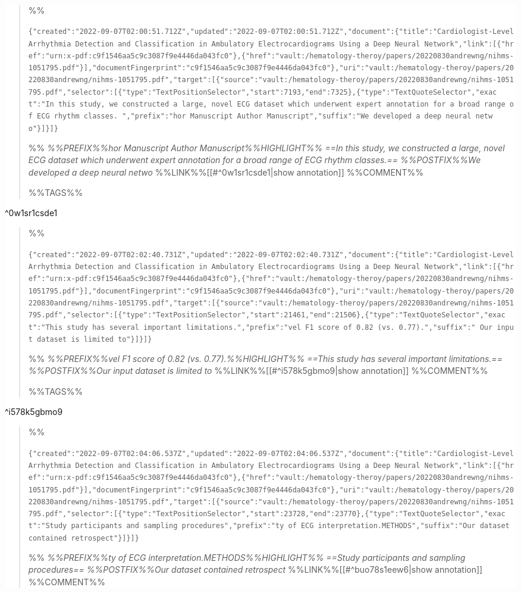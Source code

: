 
>%%
>```annotation-json
>{"created":"2022-09-07T02:00:51.712Z","updated":"2022-09-07T02:00:51.712Z","document":{"title":"Cardiologist-Level Arrhythmia Detection and Classification in Ambulatory Electrocardiograms Using a Deep Neural Network","link":[{"href":"urn:x-pdf:c9f1546aa5c9c3087f9e4446da043fc0"},{"href":"vault:/hematology-theroy/papers/20220830andrewng/nihms-1051795.pdf"}],"documentFingerprint":"c9f1546aa5c9c3087f9e4446da043fc0"},"uri":"vault:/hematology-theroy/papers/20220830andrewng/nihms-1051795.pdf","target":[{"source":"vault:/hematology-theroy/papers/20220830andrewng/nihms-1051795.pdf","selector":[{"type":"TextPositionSelector","start":7193,"end":7325},{"type":"TextQuoteSelector","exact":"In this study, we constructed a large, novel ECG dataset which underwent expert annotation for a broad range of ECG rhythm classes. ","prefix":"hor Manuscript Author Manuscript","suffix":"We developed a deep neural netwo"}]}]}
>```
>%%
>*%%PREFIX%%hor Manuscript Author Manuscript%%HIGHLIGHT%% ==In this study, we constructed a large, novel ECG dataset which underwent expert annotation for a broad range of ECG rhythm classes.== %%POSTFIX%%We developed a deep neural netwo*
>%%LINK%%[[#^0w1sr1csde1|show annotation]]
>%%COMMENT%%
>
>%%TAGS%%
>
^0w1sr1csde1


>%%
>```annotation-json
>{"created":"2022-09-07T02:02:40.731Z","updated":"2022-09-07T02:02:40.731Z","document":{"title":"Cardiologist-Level Arrhythmia Detection and Classification in Ambulatory Electrocardiograms Using a Deep Neural Network","link":[{"href":"urn:x-pdf:c9f1546aa5c9c3087f9e4446da043fc0"},{"href":"vault:/hematology-theroy/papers/20220830andrewng/nihms-1051795.pdf"}],"documentFingerprint":"c9f1546aa5c9c3087f9e4446da043fc0"},"uri":"vault:/hematology-theroy/papers/20220830andrewng/nihms-1051795.pdf","target":[{"source":"vault:/hematology-theroy/papers/20220830andrewng/nihms-1051795.pdf","selector":[{"type":"TextPositionSelector","start":21461,"end":21506},{"type":"TextQuoteSelector","exact":"This study has several important limitations.","prefix":"vel F1 score of 0.82 (vs. 0.77).","suffix":" Our input dataset is limited to"}]}]}
>```
>%%
>*%%PREFIX%%vel F1 score of 0.82 (vs. 0.77).%%HIGHLIGHT%% ==This study has several important limitations.== %%POSTFIX%%Our input dataset is limited to*
>%%LINK%%[[#^i578k5gbmo9|show annotation]]
>%%COMMENT%%
>
>%%TAGS%%
>
^i578k5gbmo9


>%%
>```annotation-json
>{"created":"2022-09-07T02:04:06.537Z","updated":"2022-09-07T02:04:06.537Z","document":{"title":"Cardiologist-Level Arrhythmia Detection and Classification in Ambulatory Electrocardiograms Using a Deep Neural Network","link":[{"href":"urn:x-pdf:c9f1546aa5c9c3087f9e4446da043fc0"},{"href":"vault:/hematology-theroy/papers/20220830andrewng/nihms-1051795.pdf"}],"documentFingerprint":"c9f1546aa5c9c3087f9e4446da043fc0"},"uri":"vault:/hematology-theroy/papers/20220830andrewng/nihms-1051795.pdf","target":[{"source":"vault:/hematology-theroy/papers/20220830andrewng/nihms-1051795.pdf","selector":[{"type":"TextPositionSelector","start":23728,"end":23770},{"type":"TextQuoteSelector","exact":"Study participants and sampling procedures","prefix":"ty of ECG interpretation.METHODS","suffix":"Our dataset contained retrospect"}]}]}
>```
>%%
>*%%PREFIX%%ty of ECG interpretation.METHODS%%HIGHLIGHT%% ==Study participants and sampling procedures== %%POSTFIX%%Our dataset contained retrospect*
>%%LINK%%[[#^buo78s1eew6|show annotation]]
>%%COMMENT%%
